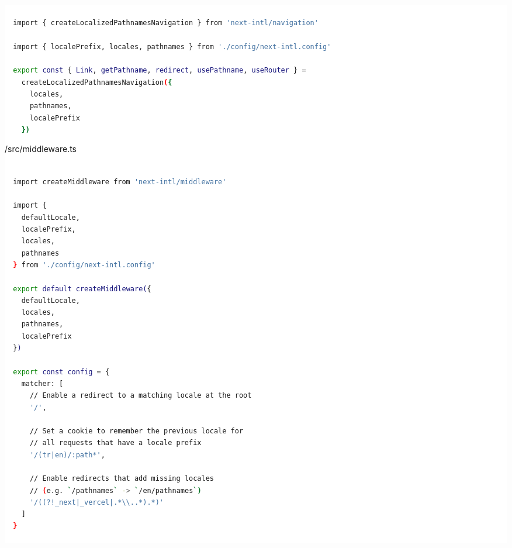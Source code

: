 ```bash

  import { createLocalizedPathnamesNavigation } from 'next-intl/navigation'

  import { localePrefix, locales, pathnames } from './config/next-intl.config'

  export const { Link, getPathname, redirect, usePathname, useRouter } =
    createLocalizedPathnamesNavigation({
      locales,
      pathnames,
      localePrefix
    })


```

/src/middleware.ts

```bash

  import createMiddleware from 'next-intl/middleware'

  import {
    defaultLocale,
    localePrefix,
    locales,
    pathnames
  } from './config/next-intl.config'

  export default createMiddleware({
    defaultLocale,
    locales,
    pathnames,
    localePrefix
  })

  export const config = {
    matcher: [
      // Enable a redirect to a matching locale at the root
      '/',

      // Set a cookie to remember the previous locale for
      // all requests that have a locale prefix
      '/(tr|en)/:path*',

      // Enable redirects that add missing locales
      // (e.g. `/pathnames` -> `/en/pathnames`)
      '/((?!_next|_vercel|.*\\..*).*)'
    ]
  }



```
